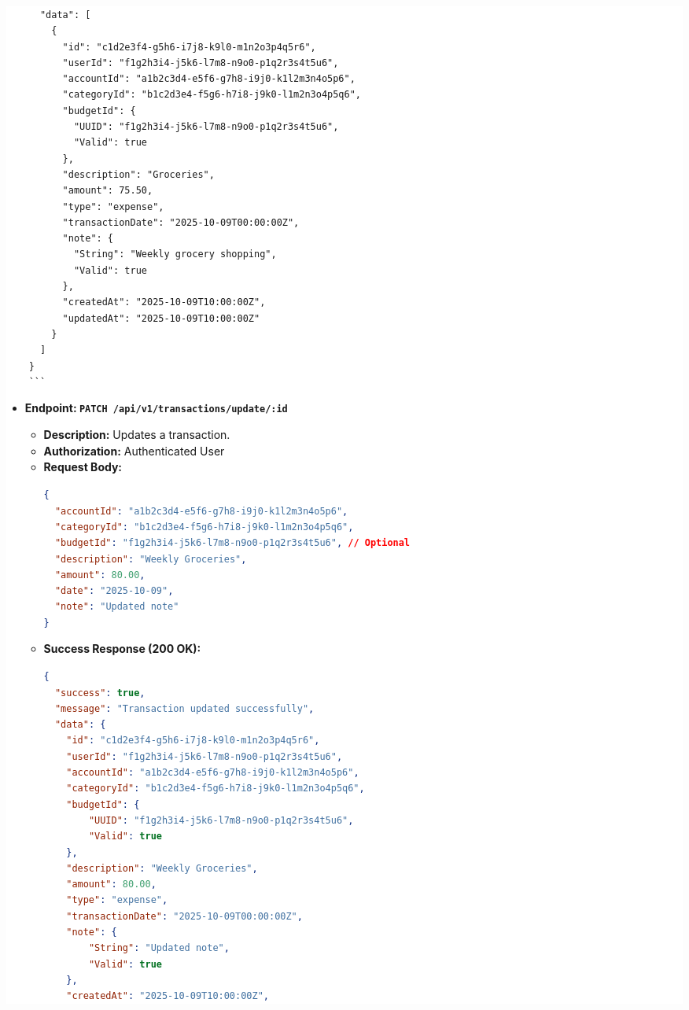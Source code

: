           "data": [
            {
              "id": "c1d2e3f4-g5h6-i7j8-k9l0-m1n2o3p4q5r6",
              "userId": "f1g2h3i4-j5k6-l7m8-n9o0-p1q2r3s4t5u6",
              "accountId": "a1b2c3d4-e5f6-g7h8-i9j0-k1l2m3n4o5p6",
              "categoryId": "b1c2d3e4-f5g6-h7i8-j9k0-l1m2n3o4p5q6",
              "budgetId": {
                "UUID": "f1g2h3i4-j5k6-l7m8-n9o0-p1q2r3s4t5u6",
                "Valid": true
              },
              "description": "Groceries",
              "amount": 75.50,
              "type": "expense",
              "transactionDate": "2025-10-09T00:00:00Z",
              "note": {
                "String": "Weekly grocery shopping",
                "Valid": true
              },
              "createdAt": "2025-10-09T10:00:00Z",
              "updatedAt": "2025-10-09T10:00:00Z"
            }
          ]
        }
        ```

- **Endpoint: `PATCH /api/v1/transactions/update/:id`**

    - **Description:** Updates a transaction.
    - **Authorization:** Authenticated User
    - **Request Body:**
        ```json
        {
          "accountId": "a1b2c3d4-e5f6-g7h8-i9j0-k1l2m3n4o5p6",
          "categoryId": "b1c2d3e4-f5g6-h7i8-j9k0-l1m2n3o4p5q6",
          "budgetId": "f1g2h3i4-j5k6-l7m8-n9o0-p1q2r3s4t5u6", // Optional
          "description": "Weekly Groceries",
          "amount": 80.00,
          "date": "2025-10-09",
          "note": "Updated note"
        }
        ```
    - **Success Response (200 OK):**
        ```json
        {
          "success": true,
          "message": "Transaction updated successfully",
          "data": {
            "id": "c1d2e3f4-g5h6-i7j8-k9l0-m1n2o3p4q5r6",
            "userId": "f1g2h3i4-j5k6-l7m8-n9o0-p1q2r3s4t5u6",
            "accountId": "a1b2c3d4-e5f6-g7h8-i9j0-k1l2m3n4o5p6",
            "categoryId": "b1c2d3e4-f5g6-h7i8-j9k0-l1m2n3o4p5q6",
            "budgetId": {
                "UUID": "f1g2h3i4-j5k6-l7m8-n9o0-p1q2r3s4t5u6",
                "Valid": true
            },
            "description": "Weekly Groceries",
            "amount": 80.00,
            "type": "expense",
            "transactionDate": "2025-10-09T00:00:00Z",
            "note": {
                "String": "Updated note",
                "Valid": true
            },
            "createdAt": "2025-10-09T10:00:00Z",